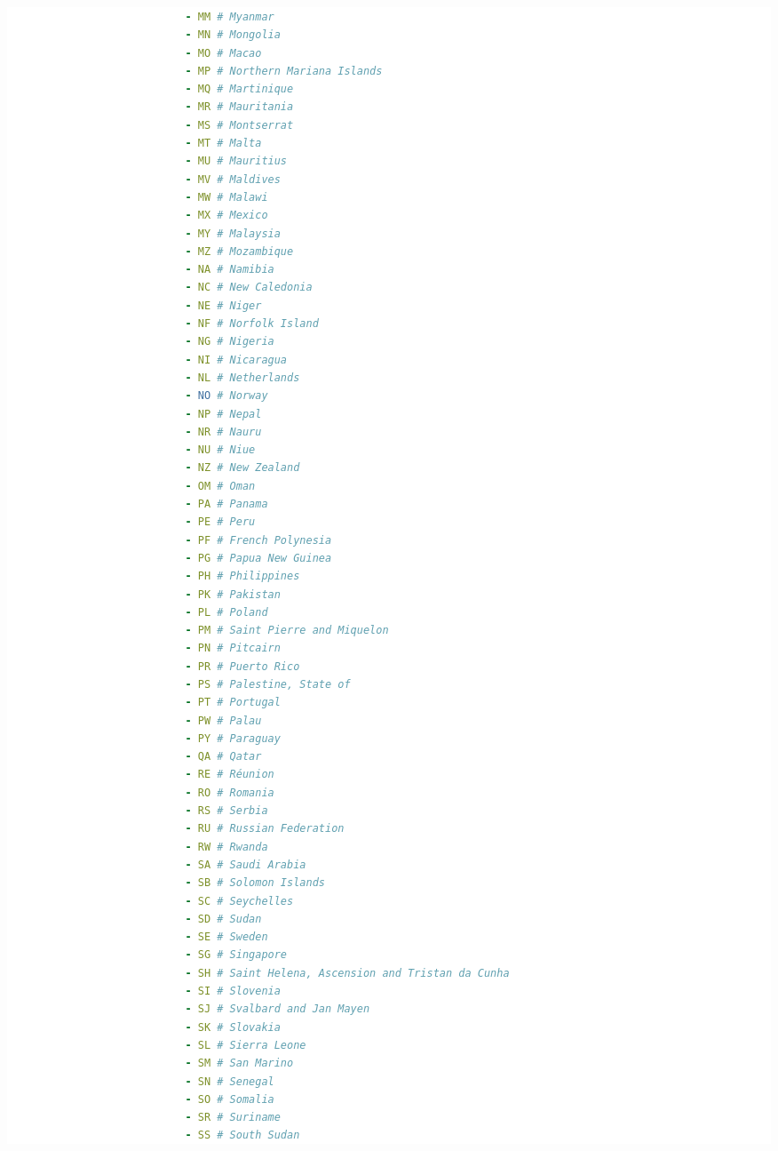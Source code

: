 ```yaml
                            - MM # Myanmar
                            - MN # Mongolia
                            - MO # Macao
                            - MP # Northern Mariana Islands
                            - MQ # Martinique
                            - MR # Mauritania
                            - MS # Montserrat
                            - MT # Malta
                            - MU # Mauritius
                            - MV # Maldives
                            - MW # Malawi
                            - MX # Mexico
                            - MY # Malaysia
                            - MZ # Mozambique
                            - NA # Namibia
                            - NC # New Caledonia
                            - NE # Niger
                            - NF # Norfolk Island
                            - NG # Nigeria
                            - NI # Nicaragua
                            - NL # Netherlands
                            - NO # Norway
                            - NP # Nepal
                            - NR # Nauru
                            - NU # Niue
                            - NZ # New Zealand
                            - OM # Oman
                            - PA # Panama
                            - PE # Peru
                            - PF # French Polynesia
                            - PG # Papua New Guinea
                            - PH # Philippines
                            - PK # Pakistan
                            - PL # Poland
                            - PM # Saint Pierre and Miquelon
                            - PN # Pitcairn
                            - PR # Puerto Rico
                            - PS # Palestine, State of
                            - PT # Portugal
                            - PW # Palau
                            - PY # Paraguay
                            - QA # Qatar
                            - RE # Réunion
                            - RO # Romania
                            - RS # Serbia
                            - RU # Russian Federation
                            - RW # Rwanda
                            - SA # Saudi Arabia
                            - SB # Solomon Islands
                            - SC # Seychelles
                            - SD # Sudan
                            - SE # Sweden
                            - SG # Singapore
                            - SH # Saint Helena, Ascension and Tristan da Cunha
                            - SI # Slovenia
                            - SJ # Svalbard and Jan Mayen
                            - SK # Slovakia
                            - SL # Sierra Leone
                            - SM # San Marino
                            - SN # Senegal
                            - SO # Somalia
                            - SR # Suriname
                            - SS # South Sudan
```